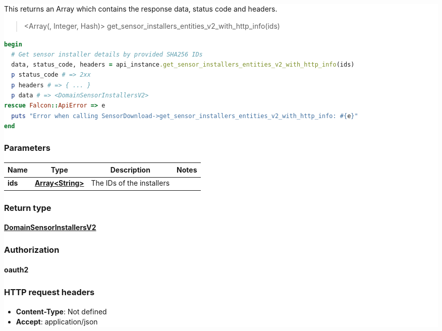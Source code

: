 This returns an Array which contains the response data, status code and headers.

> <Array(<DomainSensorInstallersV2>, Integer, Hash)> get_sensor_installers_entities_v2_with_http_info(ids)

```ruby
begin
  # Get sensor installer details by provided SHA256 IDs
  data, status_code, headers = api_instance.get_sensor_installers_entities_v2_with_http_info(ids)
  p status_code # => 2xx
  p headers # => { ... }
  p data # => <DomainSensorInstallersV2>
rescue Falcon::ApiError => e
  puts "Error when calling SensorDownload->get_sensor_installers_entities_v2_with_http_info: #{e}"
end
```

### Parameters

| Name | Type | Description | Notes |
| ---- | ---- | ----------- | ----- |
| **ids** | [**Array&lt;String&gt;**](String.md) | The IDs of the installers |  |

### Return type

[**DomainSensorInstallersV2**](DomainSensorInstallersV2.md)

### Authorization

**oauth2**

### HTTP request headers

- **Content-Type**: Not defined
- **Accept**: application/json

